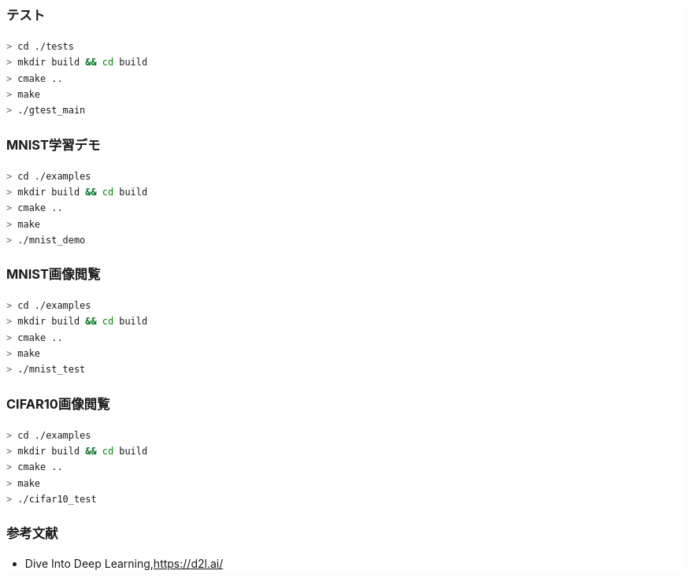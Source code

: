 ### テスト
``` bash
> cd ./tests
> mkdir build && cd build
> cmake ..
> make
> ./gtest_main
```

### MNIST学習デモ
```bash
> cd ./examples
> mkdir build && cd build
> cmake ..
> make
> ./mnist_demo
```

### MNIST画像閲覧
```bash
> cd ./examples
> mkdir build && cd build
> cmake ..
> make
> ./mnist_test
```

### CIFAR10画像閲覧
```bash
> cd ./examples
> mkdir build && cd build
> cmake ..
> make
> ./cifar10_test
```

### 参考文献
* Dive Into Deep Learning,https://d2l.ai/